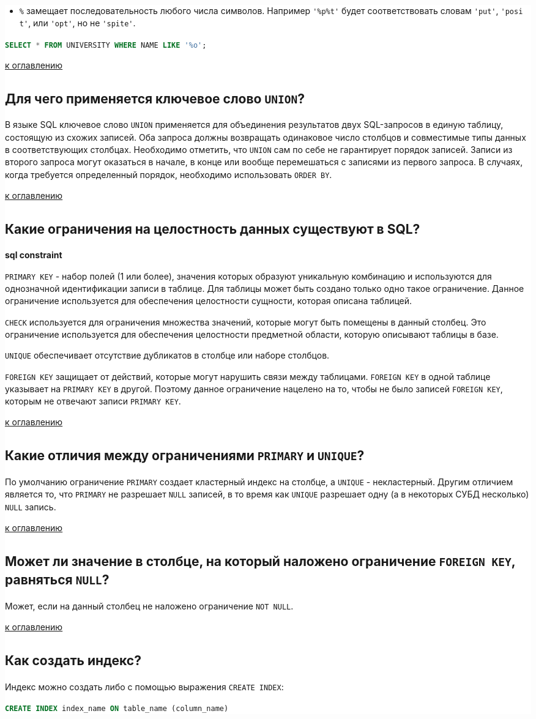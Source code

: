 + `%` замещает последовательность любого числа символов. Например `'%p%t'` будет соответствовать словам `'put'`, `'posit'`, или `'opt'`, но не `'spite'`.

```sql 
SELECT * FROM UNIVERSITY WHERE NAME LIKE '%o';
```

[к оглавлению](#sql)

## Для чего применяется ключевое слово `UNION`?
В языке SQL ключевое слово `UNION` применяется для объединения результатов двух SQL-запросов в единую таблицу, состоящую из схожих записей. Оба запроса должны возвращать одинаковое число столбцов и совместимые типы данных в соответствующих столбцах. Необходимо отметить, что `UNION` сам по себе не гарантирует порядок записей. Записи из второго запроса могут оказаться в начале, в конце или вообще перемешаться с записями из первого запроса. В случаях, когда требуется определенный порядок, необходимо использовать `ORDER BY`.

[к оглавлению](#sql)

## Какие ограничения на целостность данных существуют в SQL?
__sql constraint__

`PRIMARY KEY` - набор полей (1 или более), значения которых образуют уникальную комбинацию и используются для однозначной идентификации записи в таблице. Для таблицы может быть создано только одно такое ограничение. Данное ограничение используется для обеспечения целостности сущности, которая описана таблицей.

`CHECK` используется для ограничения множества значений, которые могут быть помещены в данный столбец. Это ограничение используется для обеспечения целостности предметной области, которую описывают таблицы в базе.

`UNIQUE` обеспечивает отсутствие дубликатов в столбце или наборе столбцов.

`FOREIGN KEY` защищает от действий, которые могут нарушить связи между таблицами. `FOREIGN KEY` в одной таблице указывает на `PRIMARY KEY` в другой. Поэтому данное ограничение нацелено на то, чтобы не было записей `FOREIGN KEY`, которым не отвечают записи `PRIMARY KEY`.

[к оглавлению](#sql)

## Какие отличия между ограничениями `PRIMARY` и `UNIQUE`?
По умолчанию ограничение `PRIMARY` создает кластерный индекс на столбце, а `UNIQUE` - некластерный. Другим отличием является то, что `PRIMARY` не разрешает `NULL` записей, в то время как `UNIQUE` разрешает одну (а в некоторых СУБД несколько) `NULL` запись.

[к оглавлению](#sql)

## Может ли значение в столбце, на который наложено ограничение `FOREIGN KEY`, равняться `NULL`?
Может, если на данный столбец не наложено ограничение `NOT NULL`. 

[к оглавлению](#sql)

## Как создать индекс? 
Индекс можно создать либо с помощью выражения `CREATE INDEX`: 
```sql
CREATE INDEX index_name ON table_name (column_name)
```
